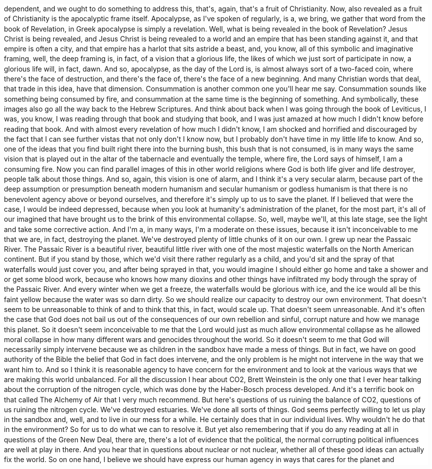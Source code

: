 dependent, and we ought to do something to address this, that's, again, that's a fruit of Christianity. Now, also revealed as a fruit of Christianity is the apocalyptic frame itself. Apocalypse, as I've spoken of regularly, is a, we bring, we gather that word from the book of Revelation, in Greek apocalypse is simply a revelation. Well, what is being revealed in the book of Revelation? Jesus Christ is being revealed, and Jesus Christ is being revealed to a world and an empire that has been standing against it, and that empire is often a city, and that empire has a harlot that sits astride a beast, and, you know, all of this symbolic and imaginative framing, well, the deep framing is, in fact, of a vision that a glorious life, the likes of which we just sort of participate in now, a glorious life will, in fact, dawn. And so, apocalypse, as the day of the Lord is, is almost always sort of a two-faced coin, where there's the face of destruction, and there's the face of, there's the face of a new beginning. And many Christian words that deal, that trade in this idea, have that dimension. Consummation is another common one you'll hear me say. Consummation sounds like something being consumed by fire, and consummation at the same time is the beginning of something. And symbolically, these images also go all the way back to the Hebrew Scriptures. And think about back when I was going through the book of Leviticus, I was, you know, I was reading through that book and studying that book, and I was just amazed at how much I didn't know before reading that book. And with almost every revelation of how much I didn't know, I am shocked and horrified and discouraged by the fact that I can see further vistas that not only don't I know now, but I probably don't have time in my little life to know. And so, one of the ideas that you find built right there into the burning bush, this bush that is not consumed, is in many ways the same vision that is played out in the altar of the tabernacle and eventually the temple, where fire, the Lord says of himself, I am a consuming fire. Now you can find parallel images of this in other world religions where God is both life giver and life destroyer, people talk about those things. And so, again, this vision is one of alarm, and I think it's a very secular alarm, because part of the deep assumption or presumption beneath modern humanism and secular humanism or godless humanism is that there is no benevolent agency above or beyond ourselves, and therefore it's simply up to us to save the planet. If I believed that were the case, I would be indeed depressed, because when you look at humanity's administration of the planet, for the most part, it's all of our imagined that have brought us to the brink of this environmental collapse. So, well, maybe we'll, at this late stage, see the light and take some corrective action. And I'm a, in many ways, I'm a moderate on these issues, because it isn't inconceivable to me that we are, in fact, destroying the planet. We've destroyed plenty of little chunks of it on our own. I grew up near the Passaic River. The Passaic River is a beautiful river, beautiful little river with one of the most majestic waterfalls on the North American continent. But if you stand by those, which we'd visit there rather regularly as a child, and you'd sit and the spray of that waterfalls would just cover you, and after being sprayed in that, you would imagine I should either go home and take a shower and or get some blood work, because who knows how many dioxins and other things have infiltrated my body through the spray of the Passaic River. And every winter when we get a freeze, the waterfalls would be glorious with ice, and the ice would all be this faint yellow because the water was so darn dirty. So we should realize our capacity to destroy our own environment. That doesn't seem to be unreasonable to think of and to think that this, in fact, would scale up. That doesn't seem unreasonable. And it's often the case that God does not bail us out of the consequences of our own rebellion and sinful, corrupt nature and how we manage this planet. So it doesn't seem inconceivable to me that the Lord would just as much allow environmental collapse as he allowed moral collapse in how many different wars and genocides throughout the world. So it doesn't seem to me that God will necessarily simply intervene because we as children in the sandbox have made a mess of things. But in fact, we have on good authority of the Bible the belief that God in fact does intervene, and the only problem is he might not intervene in the way that we want him to. And so I think it is reasonable agency to have concern for the environment and to look at the various ways that we are making this world unbalanced. For all the discussion I hear about CO2, Brett Weinstein is the only one that I ever hear talking about the corruption of the nitrogen cycle, which was done by the Haber-Bosch process developed. And it's a terrific book on that called The Alchemy of Air that I very much recommend. But here's questions of us ruining the balance of CO2, questions of us ruining the nitrogen cycle. We've destroyed estuaries. We've done all sorts of things. God seems perfectly willing to let us play in the sandbox and, well, and to live in our mess for a while. He certainly does that in our individual lives. Why wouldn't he do that in the environment? So for us to do what we can to resolve it. But yet also remembering that if you do any reading at all in questions of the Green New Deal, there are, there's a lot of evidence that the political, the normal corrupting political influences are well at play in there. And you hear that in questions about nuclear or not nuclear, whether all of these good ideas can actually fix the world. So on one hand, I believe we should have express our human agency in ways that cares for the planet and